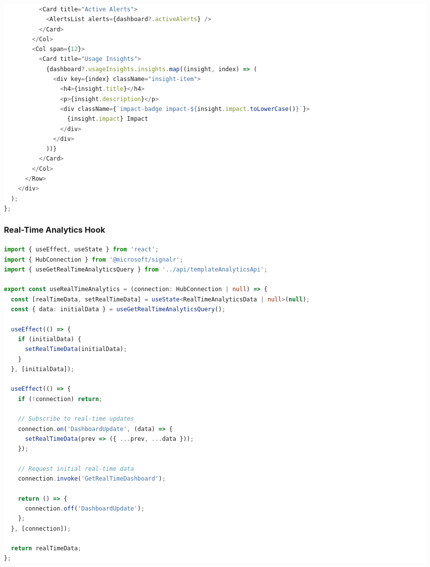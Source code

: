 ```typescript
          <Card title="Active Alerts">
            <AlertsList alerts={dashboard?.activeAlerts} />
          </Card>
        </Col>
        <Col span={12}>
          <Card title="Usage Insights">
            {dashboard?.usageInsights.insights.map((insight, index) => (
              <div key={index} className="insight-item">
                <h4>{insight.title}</h4>
                <p>{insight.description}</p>
                <div className={`impact-badge impact-${insight.impact.toLowerCase()}`}>
                  {insight.impact} Impact
                </div>
              </div>
            ))}
          </Card>
        </Col>
      </Row>
    </div>
  );
};
```

### Real-Time Analytics Hook

```typescript
import { useEffect, useState } from 'react';
import { HubConnection } from '@microsoft/signalr';
import { useGetRealTimeAnalyticsQuery } from '../api/templateAnalyticsApi';

export const useRealTimeAnalytics = (connection: HubConnection | null) => {
  const [realTimeData, setRealTimeData] = useState<RealTimeAnalyticsData | null>(null);
  const { data: initialData } = useGetRealTimeAnalyticsQuery();

  useEffect(() => {
    if (initialData) {
      setRealTimeData(initialData);
    }
  }, [initialData]);

  useEffect(() => {
    if (!connection) return;

    // Subscribe to real-time updates
    connection.on('DashboardUpdate', (data) => {
      setRealTimeData(prev => ({ ...prev, ...data }));
    });

    // Request initial real-time data
    connection.invoke('GetRealTimeDashboard');

    return () => {
      connection.off('DashboardUpdate');
    };
  }, [connection]);

  return realTimeData;
};
```
